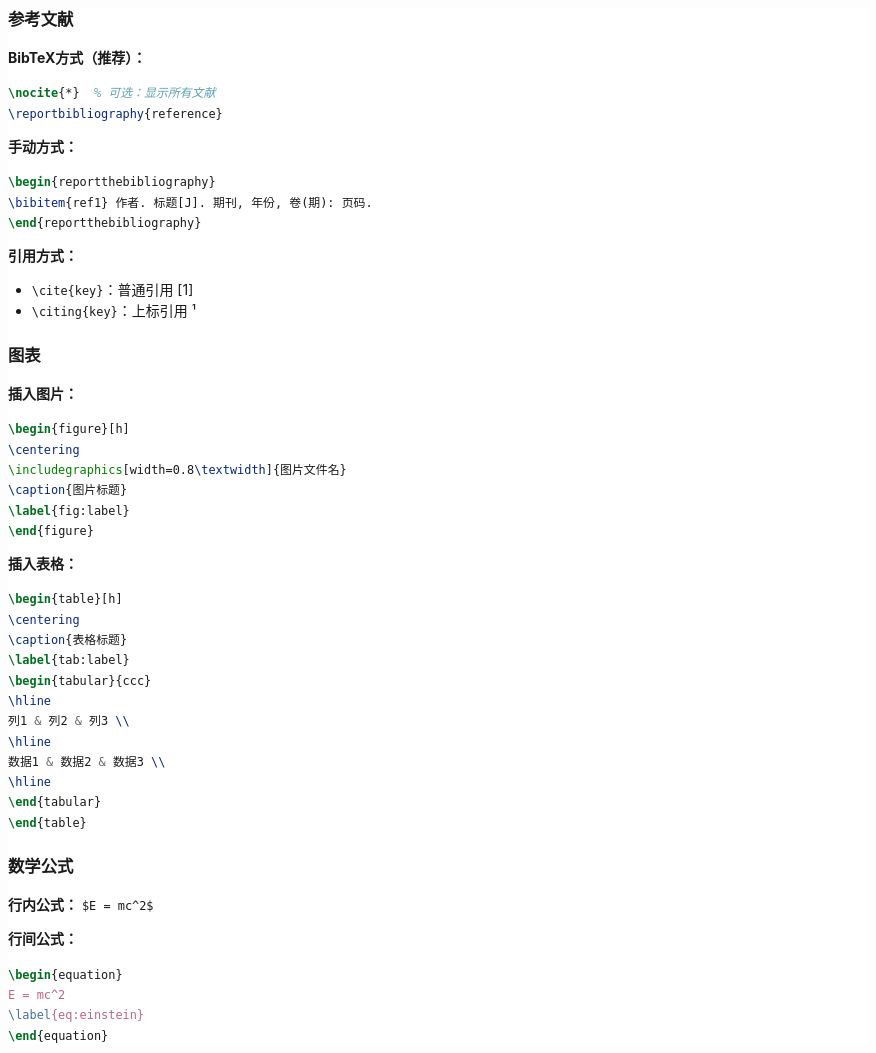 ### 参考文献

**BibTeX方式（推荐）：**
```latex
\nocite{*}  % 可选：显示所有文献
\reportbibliography{reference}
```

**手动方式：**
```latex
\begin{reportthebibliography}
\bibitem{ref1} 作者. 标题[J]. 期刊, 年份, 卷(期): 页码.
\end{reportthebibliography}
```

**引用方式：**
- `\cite{key}`：普通引用 [1]
- `\citing{key}`：上标引用 ¹

### 图表

**插入图片：**
```latex
\begin{figure}[h]
\centering
\includegraphics[width=0.8\textwidth]{图片文件名}
\caption{图片标题}
\label{fig:label}
\end{figure}
```

**插入表格：**
```latex
\begin{table}[h]
\centering
\caption{表格标题}
\label{tab:label}
\begin{tabular}{ccc}
\hline
列1 & 列2 & 列3 \\
\hline
数据1 & 数据2 & 数据3 \\
\hline
\end{tabular}
\end{table}
```

### 数学公式

**行内公式：** `$E = mc^2$`

**行间公式：**
```latex
\begin{equation}
E = mc^2
\label{eq:einstein}
\end{equation}
```
